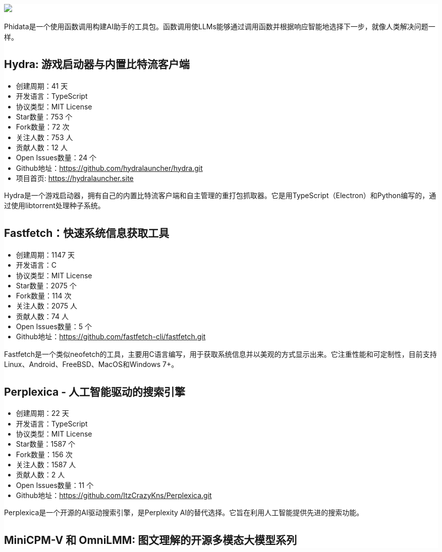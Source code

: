 
![](/images/phidatahq-phidata-0.png)

Phidata是一个使用函数调用构建AI助手的工具包。函数调用使LLMs能够通过调用函数并根据响应智能地选择下一步，就像人类解决问题一样。

## Hydra: 游戏启动器与内置比特流客户端

* 创建周期：41 天
* 开发语言：TypeScript
* 协议类型：MIT License
* Star数量：753 个
* Fork数量：72 次
* 关注人数：753 人
* 贡献人数：12 人
* Open Issues数量：24 个
* Github地址：https://github.com/hydralauncher/hydra.git
* 项目首页: https://hydralauncher.site


Hydra是一个游戏启动器，拥有自己的内置比特流客户端和自主管理的重打包抓取器。它是用TypeScript（Electron）和Python编写的，通过使用libtorrent处理种子系统。

## Fastfetch：快速系统信息获取工具

* 创建周期：1147 天
* 开发语言：C
* 协议类型：MIT License
* Star数量：2075 个
* Fork数量：114 次
* 关注人数：2075 人
* 贡献人数：74 人
* Open Issues数量：5 个
* Github地址：https://github.com/fastfetch-cli/fastfetch.git


Fastfetch是一个类似neofetch的工具，主要用C语言编写，用于获取系统信息并以美观的方式显示出来。它注重性能和可定制性，目前支持Linux、Android、FreeBSD、MacOS和Windows 7+。

## Perplexica - 人工智能驱动的搜索引擎

* 创建周期：22 天
* 开发语言：TypeScript
* 协议类型：MIT License
* Star数量：1587 个
* Fork数量：156 次
* 关注人数：1587 人
* 贡献人数：2 人
* Open Issues数量：11 个
* Github地址：https://github.com/ItzCrazyKns/Perplexica.git


Perplexica是一个开源的AI驱动搜索引擎，是Perplexity AI的替代选择。它旨在利用人工智能提供先进的搜索功能。

## MiniCPM-V 和 OmniLMM: 图文理解的开源多模态大模型系列
